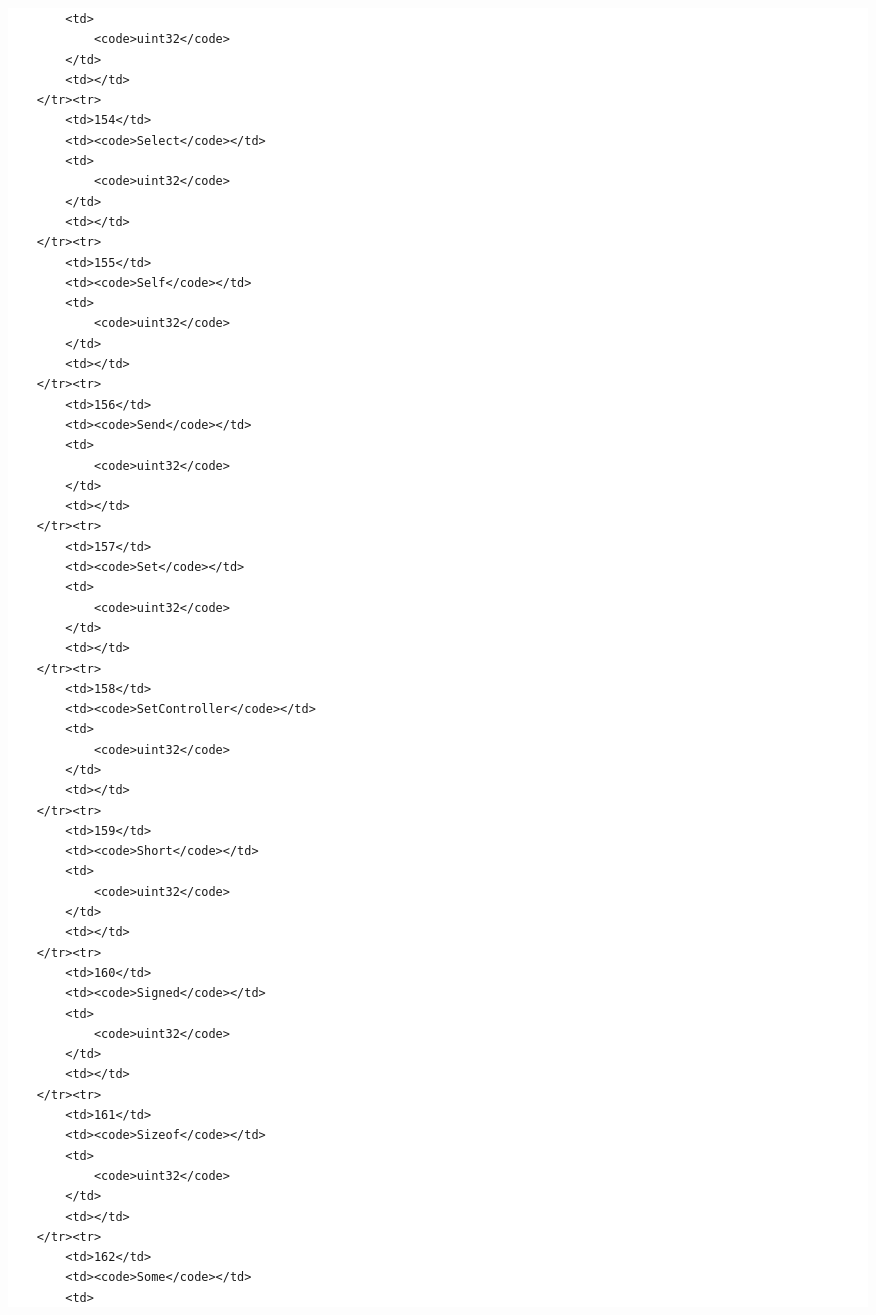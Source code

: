             <td>
                <code>uint32</code>
            </td>
            <td></td>
        </tr><tr>
            <td>154</td>
            <td><code>Select</code></td>
            <td>
                <code>uint32</code>
            </td>
            <td></td>
        </tr><tr>
            <td>155</td>
            <td><code>Self</code></td>
            <td>
                <code>uint32</code>
            </td>
            <td></td>
        </tr><tr>
            <td>156</td>
            <td><code>Send</code></td>
            <td>
                <code>uint32</code>
            </td>
            <td></td>
        </tr><tr>
            <td>157</td>
            <td><code>Set</code></td>
            <td>
                <code>uint32</code>
            </td>
            <td></td>
        </tr><tr>
            <td>158</td>
            <td><code>SetController</code></td>
            <td>
                <code>uint32</code>
            </td>
            <td></td>
        </tr><tr>
            <td>159</td>
            <td><code>Short</code></td>
            <td>
                <code>uint32</code>
            </td>
            <td></td>
        </tr><tr>
            <td>160</td>
            <td><code>Signed</code></td>
            <td>
                <code>uint32</code>
            </td>
            <td></td>
        </tr><tr>
            <td>161</td>
            <td><code>Sizeof</code></td>
            <td>
                <code>uint32</code>
            </td>
            <td></td>
        </tr><tr>
            <td>162</td>
            <td><code>Some</code></td>
            <td>